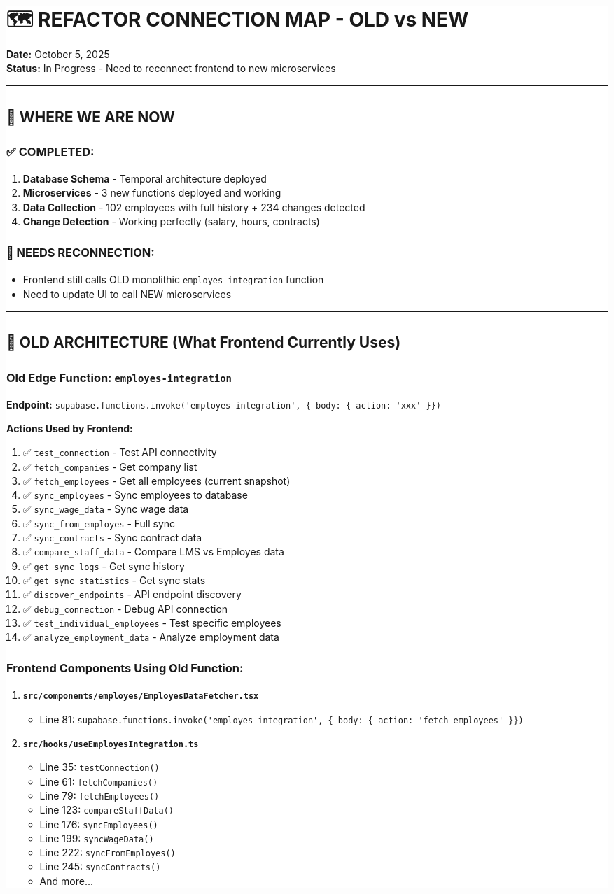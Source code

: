 # 🗺️ REFACTOR CONNECTION MAP - OLD vs NEW

**Date:** October 5, 2025  
**Status:** In Progress - Need to reconnect frontend to new microservices

---

## 📍 WHERE WE ARE NOW

### ✅ COMPLETED:
1. **Database Schema** - Temporal architecture deployed
2. **Microservices** - 3 new functions deployed and working
3. **Data Collection** - 102 employees with full history + 234 changes detected
4. **Change Detection** - Working perfectly (salary, hours, contracts)

### 🔄 NEEDS RECONNECTION:
- Frontend still calls OLD monolithic `employes-integration` function
- Need to update UI to call NEW microservices

---

## 🔌 OLD ARCHITECTURE (What Frontend Currently Uses)

### Old Edge Function: `employes-integration`
**Endpoint:** `supabase.functions.invoke('employes-integration', { body: { action: 'xxx' }})`

**Actions Used by Frontend:**
1. ✅ `test_connection` - Test API connectivity
2. ✅ `fetch_companies` - Get company list
3. ✅ `fetch_employees` - Get all employees (current snapshot)
4. ✅ `sync_employees` - Sync employees to database
5. ✅ `sync_wage_data` - Sync wage data
6. ✅ `sync_from_employes` - Full sync
7. ✅ `sync_contracts` - Sync contract data
8. ✅ `compare_staff_data` - Compare LMS vs Employes data
9. ✅ `get_sync_logs` - Get sync history
10. ✅ `get_sync_statistics` - Get sync stats
11. ✅ `discover_endpoints` - API endpoint discovery
12. ✅ `debug_connection` - Debug API connection
13. ✅ `test_individual_employees` - Test specific employees
14. ✅ `analyze_employment_data` - Analyze employment data

### Frontend Components Using Old Function:
1. **`src/components/employes/EmployesDataFetcher.tsx`**
   - Line 81: `supabase.functions.invoke('employes-integration', { body: { action: 'fetch_employees' }})`

2. **`src/hooks/useEmployesIntegration.ts`**
   - Line 35: `testConnection()`
   - Line 61: `fetchCompanies()`
   - Line 79: `fetchEmployees()`
   - Line 123: `compareStaffData()`
   - Line 176: `syncEmployees()`
   - Line 199: `syncWageData()`
   - Line 222: `syncFromEmployes()`
   - Line 245: `syncContracts()`
   - And more...
